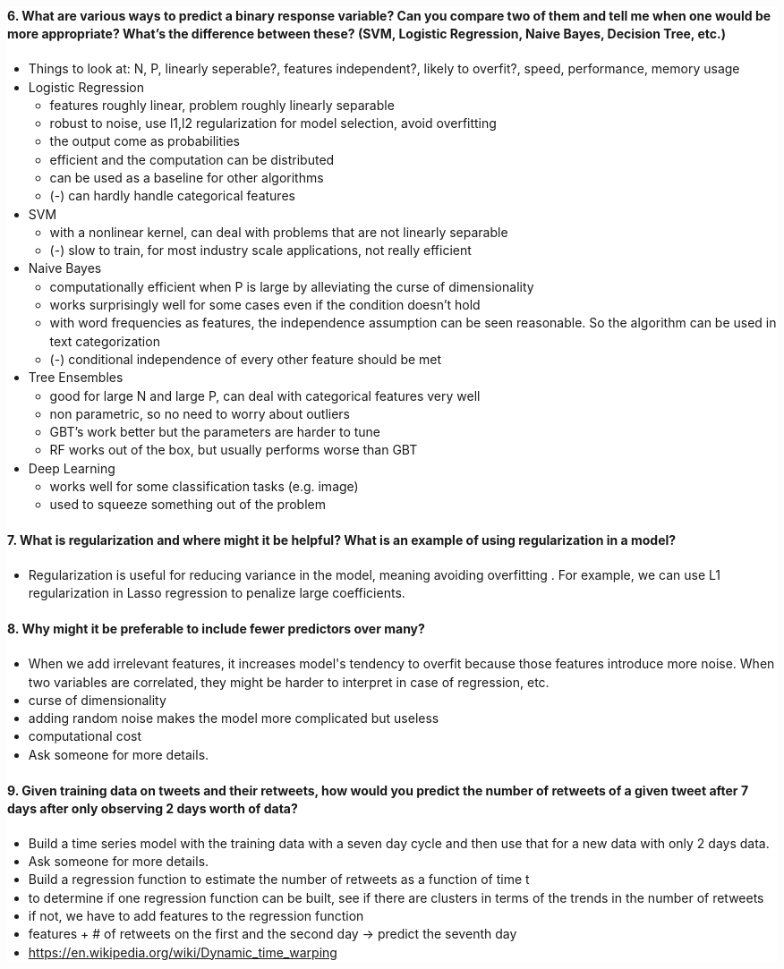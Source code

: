 #### 6. What are various ways to predict a binary response variable? Can you compare two of them and tell me when one would be more appropriate? What’s the difference between these? (SVM, Logistic Regression, Naive Bayes, Decision Tree, etc.)
- Things to look at: N, P, linearly seperable?, features independent?, likely to overfit?, speed, performance, memory usage
- Logistic Regression
  - features roughly linear, problem roughly linearly separable
  - robust to noise, use l1,l2 regularization for model selection, avoid overfitting
  - the output come as probabilities
  - efficient and the computation can be distributed
  - can be used as a baseline for other algorithms
  - (-) can hardly handle categorical features
- SVM
  - with a nonlinear kernel, can deal with problems that are not linearly separable
  - (-) slow to train, for most industry scale applications, not really efficient
- Naive Bayes
  - computationally efficient when P is large by alleviating the curse of dimensionality
  - works surprisingly well for some cases even if the condition doesn’t hold
  - with word frequencies as features, the independence assumption can be seen reasonable. So the algorithm can be used in text categorization
  - (-) conditional independence of every other feature should be met
- Tree Ensembles
  - good for large N and large P, can deal with categorical features very well
  - non parametric, so no need to worry about outliers
  - GBT’s work better but the parameters are harder to tune
  - RF works out of the box, but usually performs worse than GBT
- Deep Learning
  - works well for some classification tasks (e.g. image)
  - used to squeeze something out of the problem

#### 7. What is regularization and where might it be helpful? What is an example of using regularization in a model?
- Regularization is useful for reducing variance in the model, meaning avoiding overfitting . For example, we can use L1 regularization in Lasso regression to penalize large coefficients.

#### 8. Why might it be preferable to include fewer predictors over many?
- When we add irrelevant features, it increases model's tendency to overfit because those features introduce more noise. When two variables are correlated, they might be harder to interpret in case of regression, etc.
- curse of dimensionality
- adding random noise makes the model more complicated but useless
- computational cost
- Ask someone for more details.

#### 9. Given training data on tweets and their retweets, how would you predict the number of retweets of a given tweet after 7 days after only observing 2 days worth of data?
- Build a time series model with the training data with a seven day cycle and then use that for a new data with only 2 days data.
- Ask someone for more details.
- Build a regression function to estimate the number of retweets as a function of time t
- to determine if one regression function can be built, see if there are clusters in terms of the trends in the number of retweets
- if not, we have to add features to the regression function
- features + # of retweets on the first and the second day -> predict the seventh day
- https://en.wikipedia.org/wiki/Dynamic_time_warping
